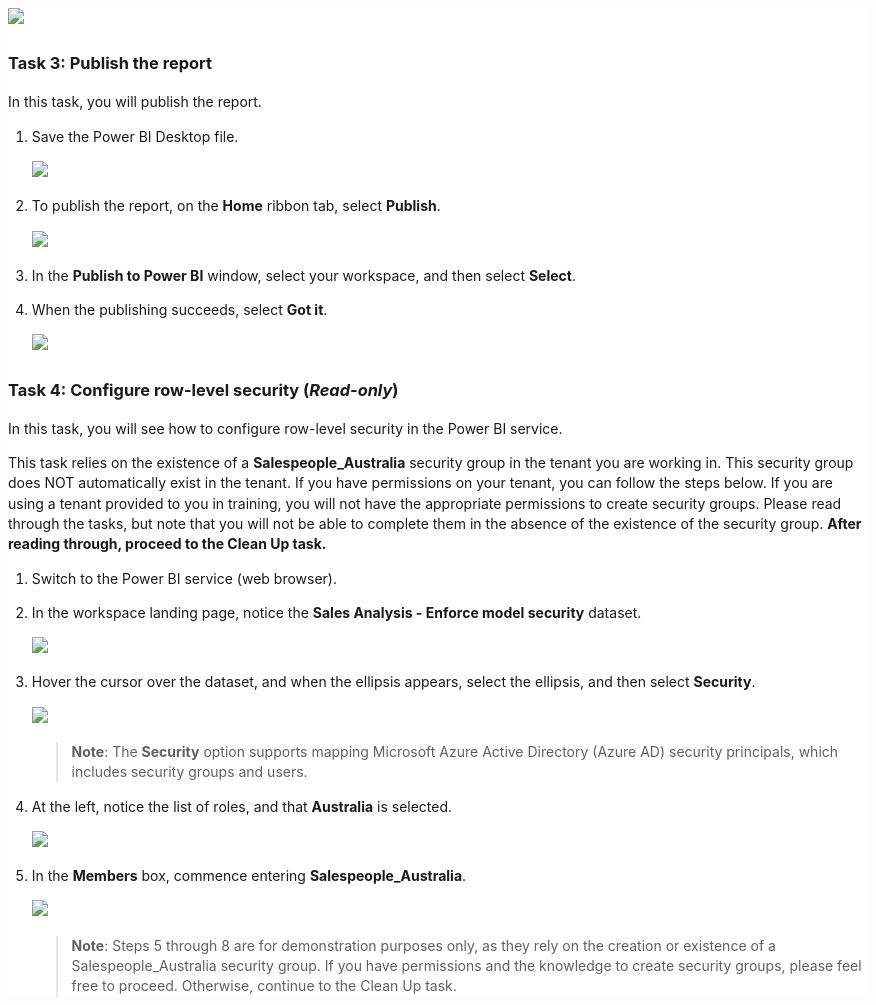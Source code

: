    ![](../images1/dp9-17.png)

### Task 3: Publish the report

In this task, you will publish the report.

1. Save the Power BI Desktop file.

   ![](../images1/dp9-18.png)
 
2. To publish the report, on the **Home** ribbon tab, select **Publish**.

   ![](../images1/dp9-19.png)

3. In the **Publish to Power BI** window, select your workspace, and then select **Select**.
   
4. When the publishing succeeds, select **Got it**.

   ![](../images1/dp9-20.png)

### Task 4: Configure row-level security (*Read-only*)

In this task, you will see how to configure row-level security in the Power BI service. 

This task relies on the existence of a **Salespeople_Australia** security group in the tenant you are working in. This security group does NOT automatically exist in the tenant. If you have permissions on your tenant, you can follow the steps below. If you are using a tenant provided to you in training, you will not have the appropriate permissions to create security groups. Please read through the tasks, but note that you will not be able to complete them in the absence of the existence of the security group. **After reading through, proceed to the Clean Up task.**

1. Switch to the Power BI service (web browser).

2. In the workspace landing page, notice the **Sales Analysis - Enforce model security** dataset.

   ![](../images1/dp500_09-32.png)

3. Hover the cursor over the dataset, and when the ellipsis appears, select the ellipsis, and then select **Security**.

   ![](../images1/dp500_09-33.png)
	
   >**Note**: The **Security** option supports mapping Microsoft Azure Active Directory (Azure AD) security principals, which includes security groups and users.

4. At the left, notice the list of roles, and that **Australia** is selected.

   ![](../images1/dp500_09-34.png)

5. In the **Members** box, commence entering **Salespeople_Australia**.

   ![](../images1/dp500_09-35.png)

   >**Note**: Steps 5 through 8 are for demonstration purposes only, as they rely on the creation or existence of a Salespeople_Australia security group. If you have permissions and the knowledge to create security groups, please feel free to proceed. Otherwise, continue to the Clean Up task.
